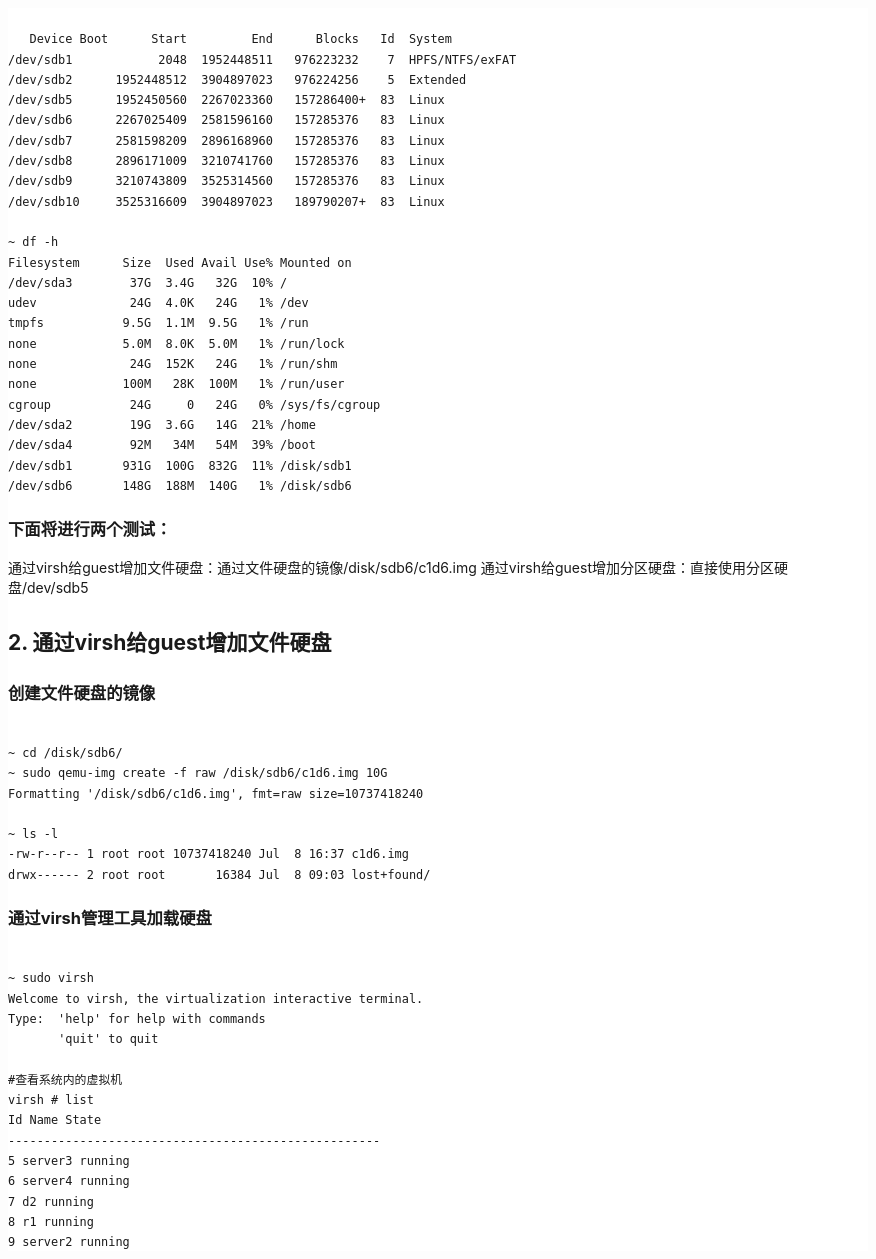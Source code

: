 ```{bash}

   Device Boot      Start         End      Blocks   Id  System
/dev/sdb1            2048  1952448511   976223232    7  HPFS/NTFS/exFAT
/dev/sdb2      1952448512  3904897023   976224256    5  Extended
/dev/sdb5      1952450560  2267023360   157286400+  83  Linux
/dev/sdb6      2267025409  2581596160   157285376   83  Linux
/dev/sdb7      2581598209  2896168960   157285376   83  Linux
/dev/sdb8      2896171009  3210741760   157285376   83  Linux
/dev/sdb9      3210743809  3525314560   157285376   83  Linux
/dev/sdb10     3525316609  3904897023   189790207+  83  Linux

~ df -h
Filesystem      Size  Used Avail Use% Mounted on
/dev/sda3        37G  3.4G   32G  10% /
udev             24G  4.0K   24G   1% /dev
tmpfs           9.5G  1.1M  9.5G   1% /run
none            5.0M  8.0K  5.0M   1% /run/lock
none             24G  152K   24G   1% /run/shm
none            100M   28K  100M   1% /run/user
cgroup           24G     0   24G   0% /sys/fs/cgroup
/dev/sda2        19G  3.6G   14G  21% /home
/dev/sda4        92M   34M   54M  39% /boot
/dev/sdb1       931G  100G  832G  11% /disk/sdb1
/dev/sdb6       148G  188M  140G   1% /disk/sdb6
```

### 下面将进行两个测试：
通过virsh给guest增加文件硬盘：通过文件硬盘的镜像/disk/sdb6/c1d6.img
  通过virsh给guest增加分区硬盘：直接使用分区硬盘/dev/sdb5

## 2. 通过virsh给guest增加文件硬盘

### 创建文件硬盘的镜像

```{bash}

~ cd /disk/sdb6/
~ sudo qemu-img create -f raw /disk/sdb6/c1d6.img 10G
Formatting '/disk/sdb6/c1d6.img', fmt=raw size=10737418240

~ ls -l
-rw-r--r-- 1 root root 10737418240 Jul  8 16:37 c1d6.img
drwx------ 2 root root       16384 Jul  8 09:03 lost+found/
```

### 通过virsh管理工具加载硬盘

```{bash}

~ sudo virsh
Welcome to virsh, the virtualization interactive terminal.
Type:  'help' for help with commands
       'quit' to quit

#查看系统内的虚拟机
virsh # list
Id Name State
----------------------------------------------------
5 server3 running
6 server4 running
7 d2 running
8 r1 running
9 server2 running
```